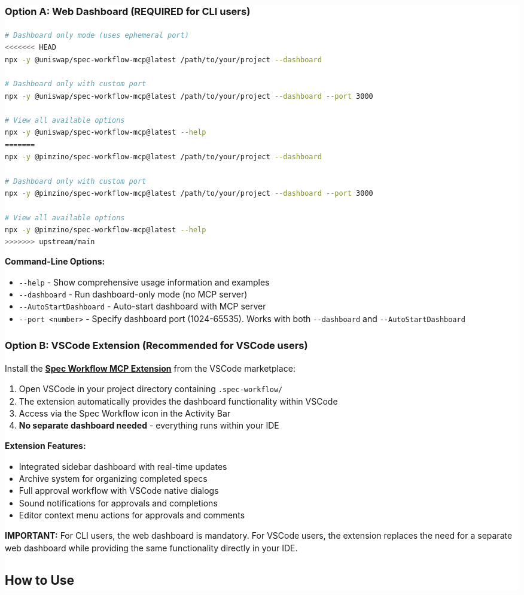   ### Option A: Web Dashboard (**REQUIRED for CLI users**)
   ```bash
   # Dashboard only mode (uses ephemeral port)
<<<<<<< HEAD
   npx -y @uniswap/spec-workflow-mcp@latest /path/to/your/project --dashboard
   
   # Dashboard only with custom port
   npx -y @uniswap/spec-workflow-mcp@latest /path/to/your/project --dashboard --port 3000
   
   # View all available options
   npx -y @uniswap/spec-workflow-mcp@latest --help
=======
   npx -y @pimzino/spec-workflow-mcp@latest /path/to/your/project --dashboard
   
   # Dashboard only with custom port
   npx -y @pimzino/spec-workflow-mcp@latest /path/to/your/project --dashboard --port 3000
   
   # View all available options
   npx -y @pimzino/spec-workflow-mcp@latest --help
>>>>>>> upstream/main
   ```
   
   **Command-Line Options:**
   - `--help` - Show comprehensive usage information and examples
   - `--dashboard` - Run dashboard-only mode (no MCP server)
   - `--AutoStartDashboard` - Auto-start dashboard with MCP server
   - `--port <number>` - Specify dashboard port (1024-65535). Works with both `--dashboard` and `--AutoStartDashboard`
   
   ### Option B: VSCode Extension (**Recommended for VSCode users**)
   
   Install the **[Spec Workflow MCP Extension](https://marketplace.visualstudio.com/items?itemName=Pimzino.spec-workflow-mcp)** from the VSCode marketplace:
   
   1. Open VSCode in your project directory containing `.spec-workflow/`
   2. The extension automatically provides the dashboard functionality within VSCode
   3. Access via the Spec Workflow icon in the Activity Bar
   4. **No separate dashboard needed** - everything runs within your IDE
   
   **Extension Features:**
   - Integrated sidebar dashboard with real-time updates
   - Archive system for organizing completed specs
   - Full approval workflow with VSCode native dialogs
   - Sound notifications for approvals and completions
   - Editor context menu actions for approvals and comments
   
   **IMPORTANT:** For CLI users, the web dashboard is mandatory. For VSCode users, the extension replaces the need for a separate web dashboard while providing the same functionality directly in your IDE.

## How to Use
